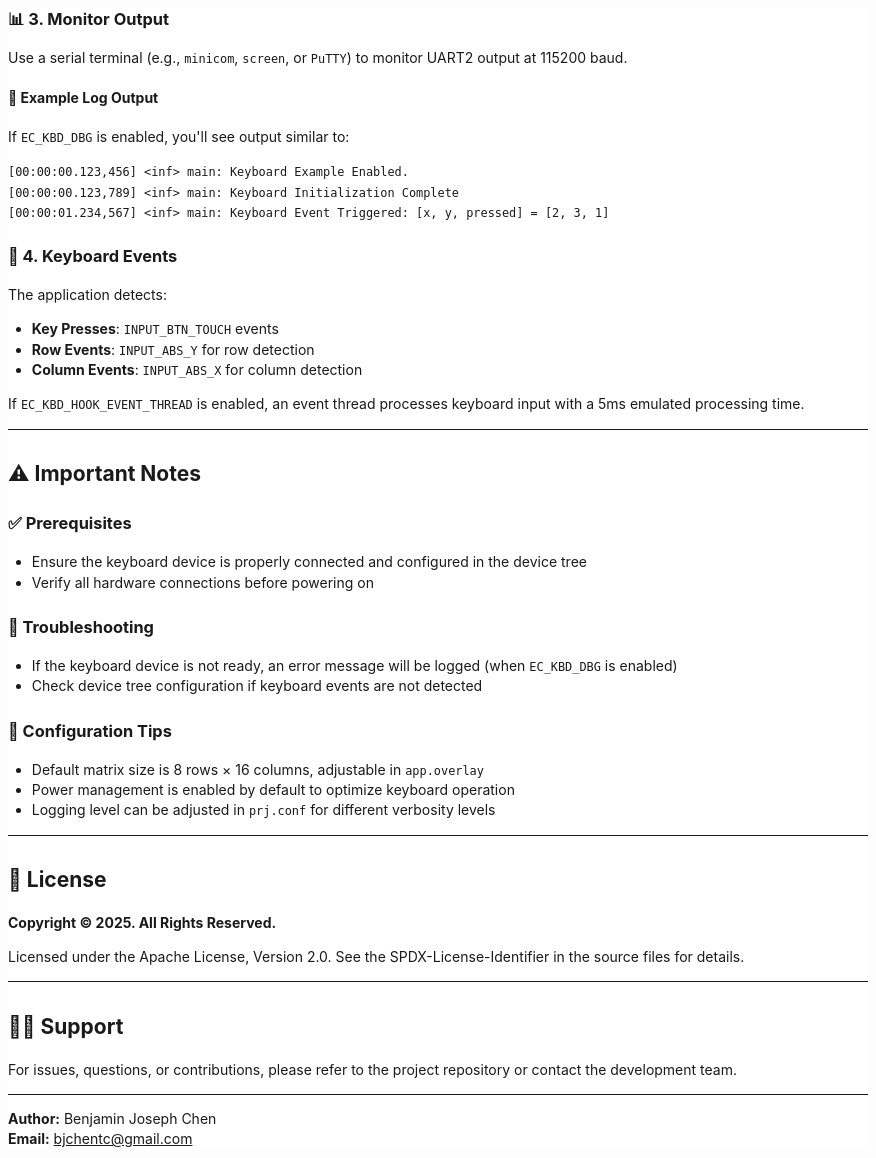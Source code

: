 ### 📊 3. Monitor Output

Use a serial terminal (e.g., `minicom`, `screen`, or `PuTTY`) to monitor UART2 output at 115200 baud.

#### 📝 Example Log Output

If `EC_KBD_DBG` is enabled, you'll see output similar to:

```
[00:00:00.123,456] <inf> main: Keyboard Example Enabled.
[00:00:00.123,789] <inf> main: Keyboard Initialization Complete
[00:00:01.234,567] <inf> main: Keyboard Event Triggered: [x, y, pressed] = [2, 3, 1]
```

### 🎯 4. Keyboard Events

The application detects:

- **Key Presses**: `INPUT_BTN_TOUCH` events
- **Row Events**: `INPUT_ABS_Y` for row detection
- **Column Events**: `INPUT_ABS_X` for column detection

If `EC_KBD_HOOK_EVENT_THREAD` is enabled, an event thread processes keyboard input with a 5ms emulated processing time.

---

## ⚠️ Important Notes

### ✅ Prerequisites

- Ensure the keyboard device is properly connected and configured in the device tree
- Verify all hardware connections before powering on

### 🐛 Troubleshooting

- If the keyboard device is not ready, an error message will be logged (when `EC_KBD_DBG` is enabled)
- Check device tree configuration if keyboard events are not detected

### 🔧 Configuration Tips

- Default matrix size is 8 rows × 16 columns, adjustable in `app.overlay`
- Power management is enabled by default to optimize keyboard operation
- Logging level can be adjusted in `prj.conf` for different verbosity levels

---

## 📄 License

**Copyright © 2025. All Rights Reserved.**

Licensed under the Apache License, Version 2.0. See the SPDX-License-Identifier in the source files for details.

---

## 👨‍💻 Support

For issues, questions, or contributions, please refer to the project repository or contact the development team.

---

**Author:** Benjamin Joseph Chen  
**Email:** [bjchentc@gmail.com](mailto:bjchentc@gmail.com)
